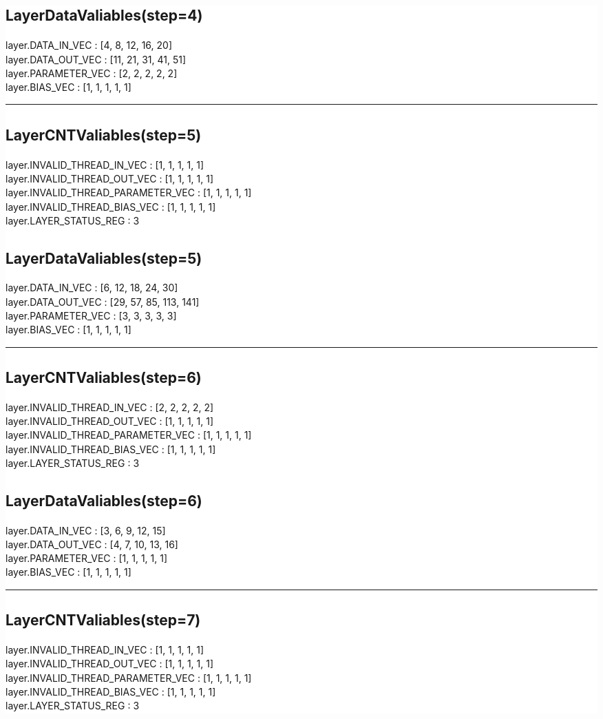 ## LayerDataValiables(step=4)  

layer.DATA_IN_VEC : [4, 8, 12, 16, 20]  
layer.DATA_OUT_VEC : [11, 21, 31, 41, 51]  
layer.PARAMETER_VEC : [2, 2, 2, 2, 2]  
layer.BIAS_VEC : [1, 1, 1, 1, 1]  

***

## LayerCNTValiables(step=5)  

layer.INVALID_THREAD_IN_VEC : [1, 1, 1, 1, 1]  
layer.INVALID_THREAD_OUT_VEC : [1, 1, 1, 1, 1]  
layer.INVALID_THREAD_PARAMETER_VEC : [1, 1, 1, 1, 1]  
layer.INVALID_THREAD_BIAS_VEC : [1, 1, 1, 1, 1]  
layer.LAYER_STATUS_REG : 3  

## LayerDataValiables(step=5)  

layer.DATA_IN_VEC : [6, 12, 18, 24, 30]  
layer.DATA_OUT_VEC : [29, 57, 85, 113, 141]  
layer.PARAMETER_VEC : [3, 3, 3, 3, 3]  
layer.BIAS_VEC : [1, 1, 1, 1, 1]  

***

## LayerCNTValiables(step=6)  

layer.INVALID_THREAD_IN_VEC : [2, 2, 2, 2, 2]  
layer.INVALID_THREAD_OUT_VEC : [1, 1, 1, 1, 1]  
layer.INVALID_THREAD_PARAMETER_VEC : [1, 1, 1, 1, 1]  
layer.INVALID_THREAD_BIAS_VEC : [1, 1, 1, 1, 1]  
layer.LAYER_STATUS_REG : 3  

## LayerDataValiables(step=6)  

layer.DATA_IN_VEC : [3, 6, 9, 12, 15]  
layer.DATA_OUT_VEC : [4, 7, 10, 13, 16]  
layer.PARAMETER_VEC : [1, 1, 1, 1, 1]  
layer.BIAS_VEC : [1, 1, 1, 1, 1]  

***

## LayerCNTValiables(step=7)  

layer.INVALID_THREAD_IN_VEC : [1, 1, 1, 1, 1]  
layer.INVALID_THREAD_OUT_VEC : [1, 1, 1, 1, 1]  
layer.INVALID_THREAD_PARAMETER_VEC : [1, 1, 1, 1, 1]  
layer.INVALID_THREAD_BIAS_VEC : [1, 1, 1, 1, 1]  
layer.LAYER_STATUS_REG : 3  
